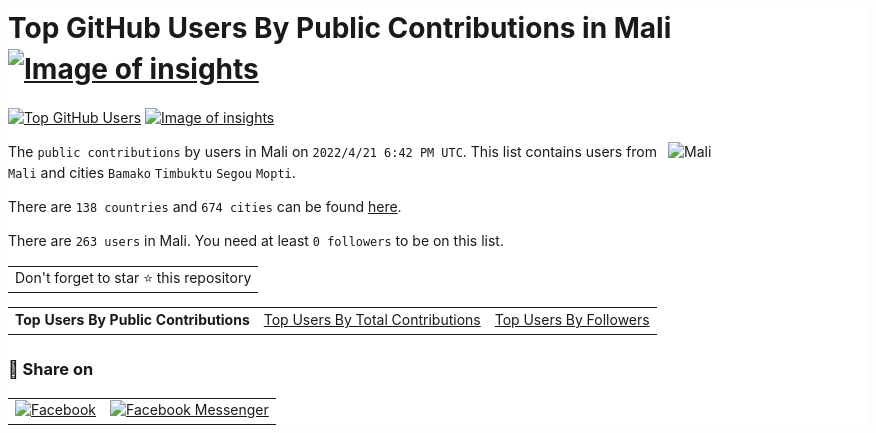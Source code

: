 # Top GitHub Users By Public Contributions in Mali [<img alt="Image of insights" src="https://github.com/gayanvoice/insights/blob/master/graph/373383893/small/week.png" height="24">](https://github.com/gayanvoice/insights/blob/master/readme/373383893/week.md)
[![Top GitHub Users](https://github.com/gayanvoice/top-github-users/actions/workflows/action.yml/badge.svg)](https://github.com/gayanvoice/top-github-users/actions/workflows/action.yml) [![Image of insights](https://github.com/gayanvoice/insights/blob/master/svg/373383893/badge.svg)](https://github.com/gayanvoice/insights/blob/master/readme/373383893/week.md)

<a href="https://gayanvoice.github.io/top-github-users/index.html">
	<img align="right" width="200" src="https://upload.wikimedia.org/wikipedia/commons/9/92/Flag_of_Mali.svg" alt="Mali">
</a>

The `public contributions` by users in Mali on `2022/4/21 6:42 PM UTC`. This list contains users from `Mali` and cities `Bamako` `Timbuktu` `Segou` `Mopti`.

There are `138 countries` and `674 cities` can be found [here](https://github.com/gayanvoice/top-github-users).

There are `263 users`  in Mali. You need at least `0 followers` to be on this list.

<table>
	<tr>
		<td>
			Don't forget to star ⭐ this repository
		</td>
	</tr>
</table>

<table>
	<tr>
		<td>
			<strong>Top Users By Public Contributions</strong>
		</td>
		<td>
			<a href="https://github.com/gayanvoice/top-github-users/blob/main/markdown/total_contributions/mali.md">Top Users By Total Contributions</a>
		</td>
		<td>
			<a href="https://github.com/gayanvoice/top-github-users/blob/main/markdown/followers/mali.md">Top Users By Followers</a>
		</td>
	</tr>
</table>

### 🚀 Share on

<table>
	<tr>
		<td>
			<a href="https://web.facebook.com/sharer.php?t=Top%20GitHub%20Users%20By%20Public%20Contributions%20in%20Mali&u=https://github.com/gayanvoice/top-github-users/blob/main/markdown/public_contributions/mali.md&_rdc=1&_rdr">
				<img src="https://github.com/gayanvoice/github-active-users-monitor/raw/master/public/images/icons/facebook.svg" height="48" width="48" alt="Facebook"/>
			</a>
		</td>
		<td>
			<a href="https://www.facebook.com/dialog/send?link=https://github.com/gayanvoice/top-github-users/blob/main/markdown/public_contributions/mali.md&app_id=291494419107518&redirect_uri=https://github.com/gayanvoice/top-github-users/blob/main/markdown/public_contributions/mali.md">
				<img src="https://github.com/gayanvoice/github-active-users-monitor/raw/master/public/images/icons/facebook_messenger.svg" height="48" width="48" alt="Facebook Messenger"/>
			</a>